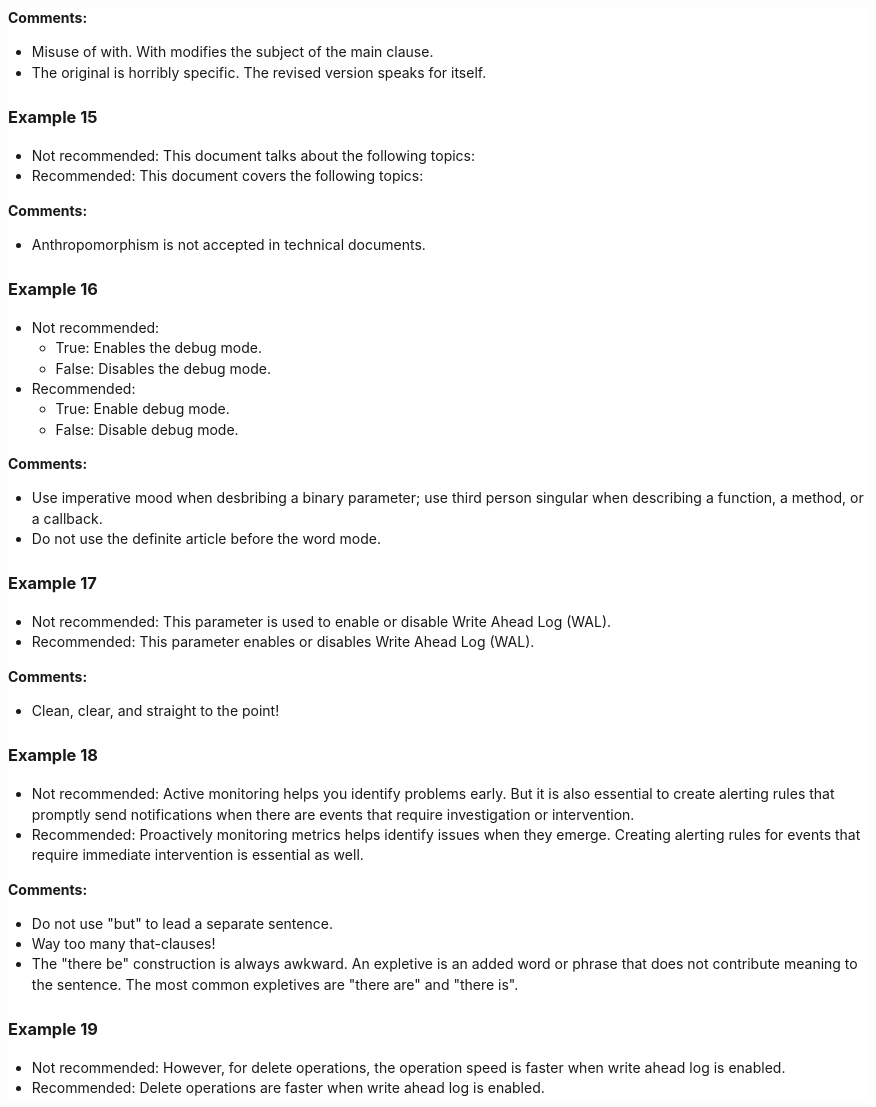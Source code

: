 **Comments:**

- Misuse of with. With modifies the subject of the main clause.
- The original is horribly specific. The revised version speaks for itself.

### Example 15

- Not recommended: This document talks about the following topics:
- Recommended: This document covers the following topics:

**Comments:**

- Anthropomorphism is not accepted in technical documents.

### Example 16

- Not recommended:
  - True: Enables the debug mode.
  - False: Disables the debug mode.
- Recommended:
  - True: Enable debug mode.
  - False: Disable debug mode.


**Comments:**

- Use imperative mood when desbribing a binary parameter; use third person singular when describing a function, a method, or a callback.
- Do not use the definite article before the word mode.

### Example 17

- Not recommended: This parameter is used to enable or disable Write Ahead Log (WAL).
- Recommended: This parameter enables or disables Write Ahead Log (WAL).

**Comments:**

- Clean, clear, and straight to the point!

### Example 18

- Not recommended: Active monitoring helps you identify problems early. But it is also essential to create alerting rules that promptly send notifications when there are events that require investigation or intervention.
- Recommended: Proactively monitoring metrics helps identify issues when they emerge. Creating alerting rules for events that require immediate intervention is essential as well.

**Comments:**

- Do not use "but" to lead a separate sentence.
- Way too many that-clauses!
- The "there be" construction is always awkward. An expletive is an added word or phrase that does not contribute meaning to the sentence. The most common expletives are "there are" and "there is".

### Example 19

- Not recommended: However, for delete operations, the operation speed is faster when write ahead log is enabled.
- Recommended: Delete operations are faster when write ahead log is enabled.
